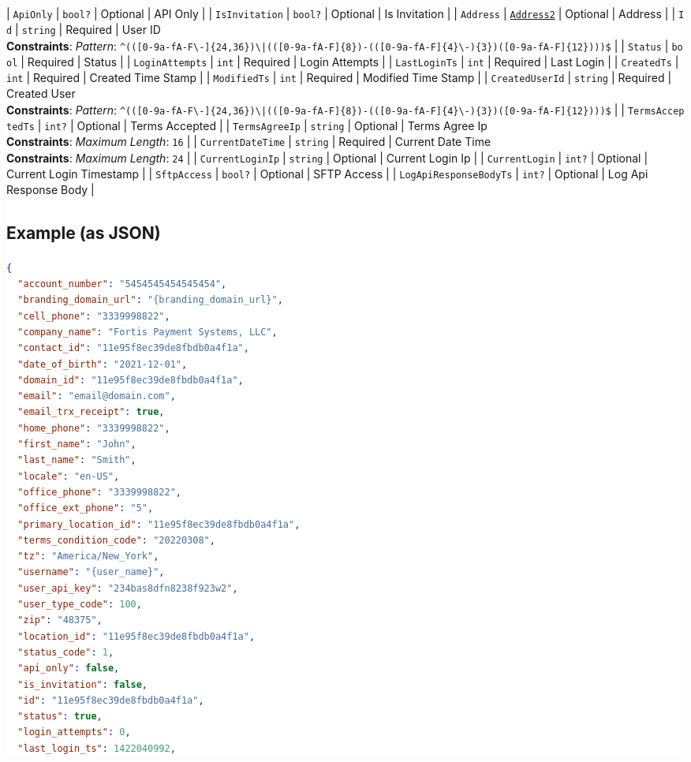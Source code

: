 | `ApiOnly` | `bool?` | Optional | API Only |
| `IsInvitation` | `bool?` | Optional | Is Invitation |
| `Address` | [`Address2`](../../doc/models/address-2.md) | Optional | Address |
| `Id` | `string` | Required | User ID<br>**Constraints**: *Pattern*: `^(([0-9a-fA-F\-]{24,36})\|(([0-9a-fA-F]{8})-(([0-9a-fA-F]{4}\-){3})([0-9a-fA-F]{12})))$` |
| `Status` | `bool` | Required | Status |
| `LoginAttempts` | `int` | Required | Login Attempts |
| `LastLoginTs` | `int` | Required | Last Login |
| `CreatedTs` | `int` | Required | Created Time Stamp |
| `ModifiedTs` | `int` | Required | Modified Time Stamp |
| `CreatedUserId` | `string` | Required | Created User<br>**Constraints**: *Pattern*: `^(([0-9a-fA-F\-]{24,36})\|(([0-9a-fA-F]{8})-(([0-9a-fA-F]{4}\-){3})([0-9a-fA-F]{12})))$` |
| `TermsAcceptedTs` | `int?` | Optional | Terms Accepted |
| `TermsAgreeIp` | `string` | Optional | Terms Agree Ip<br>**Constraints**: *Maximum Length*: `16` |
| `CurrentDateTime` | `string` | Required | Current Date Time<br>**Constraints**: *Maximum Length*: `24` |
| `CurrentLoginIp` | `string` | Optional | Current Login Ip |
| `CurrentLogin` | `int?` | Optional | Current Login Timestamp |
| `SftpAccess` | `bool?` | Optional | SFTP Access |
| `LogApiResponseBodyTs` | `int?` | Optional | Log Api Response Body |

## Example (as JSON)

```json
{
  "account_number": "5454545454545454",
  "branding_domain_url": "{branding_domain_url}",
  "cell_phone": "3339998822",
  "company_name": "Fortis Payment Systems, LLC",
  "contact_id": "11e95f8ec39de8fbdb0a4f1a",
  "date_of_birth": "2021-12-01",
  "domain_id": "11e95f8ec39de8fbdb0a4f1a",
  "email": "email@domain.com",
  "email_trx_receipt": true,
  "home_phone": "3339998822",
  "first_name": "John",
  "last_name": "Smith",
  "locale": "en-US",
  "office_phone": "3339998822",
  "office_ext_phone": "5",
  "primary_location_id": "11e95f8ec39de8fbdb0a4f1a",
  "terms_condition_code": "20220308",
  "tz": "America/New_York",
  "username": "{user_name}",
  "user_api_key": "234bas8dfn8238f923w2",
  "user_type_code": 100,
  "zip": "48375",
  "location_id": "11e95f8ec39de8fbdb0a4f1a",
  "status_code": 1,
  "api_only": false,
  "is_invitation": false,
  "id": "11e95f8ec39de8fbdb0a4f1a",
  "status": true,
  "login_attempts": 0,
  "last_login_ts": 1422040992,
```